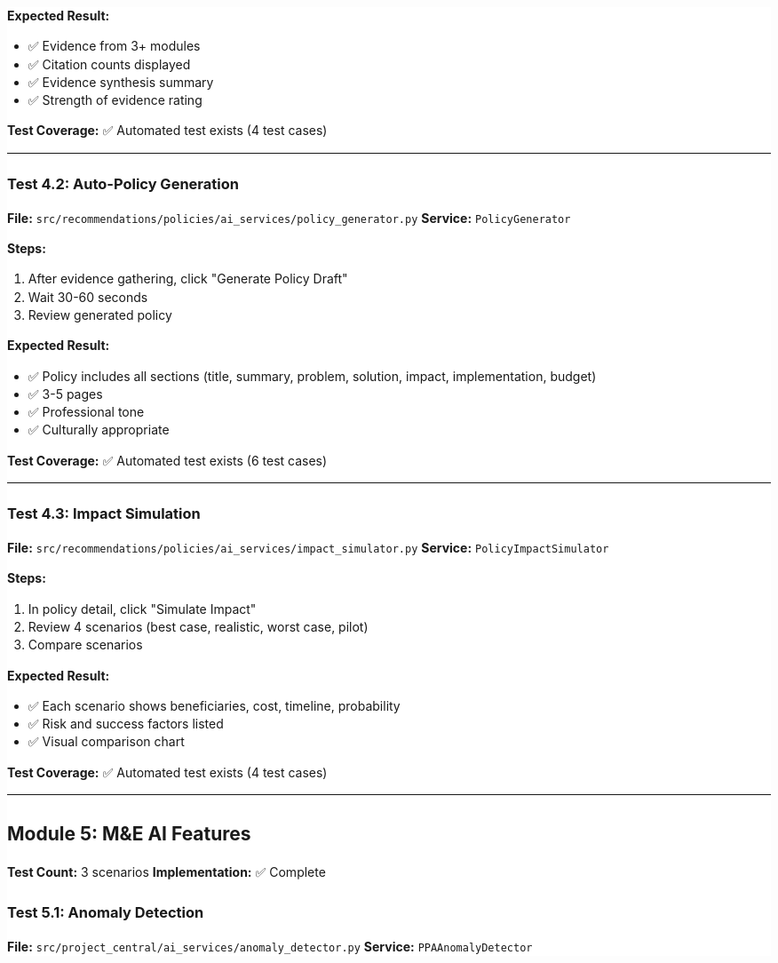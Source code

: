 **Expected Result:**
- ✅ Evidence from 3+ modules
- ✅ Citation counts displayed
- ✅ Evidence synthesis summary
- ✅ Strength of evidence rating

**Test Coverage:** ✅ Automated test exists (4 test cases)

---

### Test 4.2: Auto-Policy Generation
**File:** `src/recommendations/policies/ai_services/policy_generator.py`
**Service:** `PolicyGenerator`

**Steps:**
1. After evidence gathering, click "Generate Policy Draft"
2. Wait 30-60 seconds
3. Review generated policy

**Expected Result:**
- ✅ Policy includes all sections (title, summary, problem, solution, impact, implementation, budget)
- ✅ 3-5 pages
- ✅ Professional tone
- ✅ Culturally appropriate

**Test Coverage:** ✅ Automated test exists (6 test cases)

---

### Test 4.3: Impact Simulation
**File:** `src/recommendations/policies/ai_services/impact_simulator.py`
**Service:** `PolicyImpactSimulator`

**Steps:**
1. In policy detail, click "Simulate Impact"
2. Review 4 scenarios (best case, realistic, worst case, pilot)
3. Compare scenarios

**Expected Result:**
- ✅ Each scenario shows beneficiaries, cost, timeline, probability
- ✅ Risk and success factors listed
- ✅ Visual comparison chart

**Test Coverage:** ✅ Automated test exists (4 test cases)

---

## Module 5: M&E AI Features

**Test Count:** 3 scenarios
**Implementation:** ✅ Complete

### Test 5.1: Anomaly Detection
**File:** `src/project_central/ai_services/anomaly_detector.py`
**Service:** `PPAAnomalyDetector`
